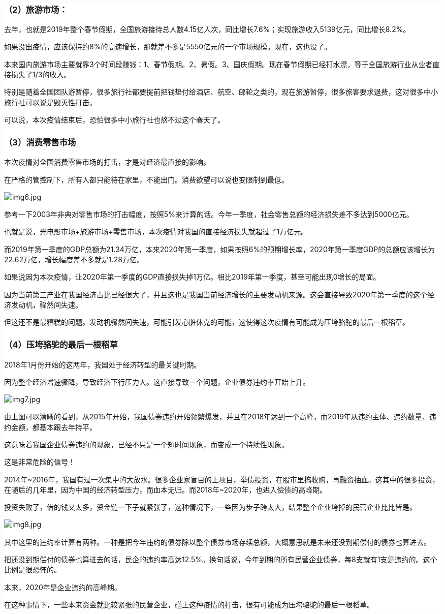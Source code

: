 ### （2）旅游市场：

去年，也就是2019年整个春节假期，全国旅游接待总人数4.15亿人次，同比增长7.6%；实现旅游收入5139亿元，同比增长8.2%。

如果没出疫情，应该保持约8%的高速增长，那就差不多是5550亿元的一个市场规模。现在，这也没了。

本来国内旅游市场主要就靠3个时间段赚钱：1、春节假期。2、暑假。3、国庆假期。现在春节假期已经打水漂，等于全国旅游行业从业者直接损失了1/3的收入。

特别是随着全国团队游暂停，很多旅行社都要提前把钱垫付给酒店、航空、邮轮之类的，现在旅游暂停，很多旅客要求退费，这对很多中小旅行社可以说是毁灭性打击。

可以说，本次疫情结束后，恐怕很多中小旅行社也熬不过这个春天了。

### （3）消费零售市场

本次疫情对全国消费零售市场的打击，才是对经济最直接的影响。

在严格的管控制下，所有人都只能待在家里，不能出门。消费欲望可以说也变限制到最低。

![img6.jpg](https://i.loli.net/2020/01/30/kpJRViNfea7Scjm.jpg)

参考一下2003年非典对零售市场的打击幅度，按照5%来计算的话。今年一季度，社会零售总额的经济损失差不多达到5000亿元。

也就是说，光电影市场+旅游市场+零售市场，本次疫情对我国的直接经济损失就超过了1万亿元。

而2019年第一季度的GDP总额为21.34万亿，本来2020年第一季度，如果按照6%的预期增长率，2020年第一季度GDP的总额应该增长为22.62万亿，增长幅度差不多就是1.28万亿。

如果说因为本次疫情，让2020年第一季度的GDP直接损失掉1万亿。相比2019年第一季度，甚至可能出现0增长的局面。

因为当前第三产业在我国经济占比已经很大了，并且这也是我国当前经济增长的主要发动机来源。这会直接导致2020年第一季度的这个经济发动机，骤然间失速。

但这还不是最糟糕的问题。发动机骤然间失速，可能引发心脏休克的可能，这使得这次疫情有可能成为压垮骆驼的最后一根稻草。

### （4）压垮骆驼的最后一根稻草

2018年1月份开始的这两年，我国处于经济转型的最关键时期。

因为整个经济增速骤降，导致经济下行压力大。这直接导致一个问题，企业债券违约率开始上升。

![img7.jpg](https://i.loli.net/2020/01/30/4tU2z7VlCLXiMas.jpg)

由上图可以清晰的看到，从2015年开始，我国债券违约开始频繁爆发，并且在2018年达到一个高峰，而2019年从违约主体、违约数量、违约金额，都基本跟去年持平。

这意味着我国企业债券违约的现象，已经不只是一个短时间现象，而变成一个持续性现象。

这是非常危险的信号！

2014年~2016年，我国有过一次集中的大放水。很多企业家盲目的上项目，举债投资，在股市里搞收购，再融资抽血。这其中的很多投资，在随后的几年里，因为中国的经济转型压力，而血本无归。而2018年~2020年，也进入偿债的高峰期。

投资失败了，借的钱又太多，资金链一下子就紧张了，这种情况下，一些因为步子跨太大，结果整个企业垮掉的民营企业比比皆是。

![img8.jpg](https://i.loli.net/2020/01/30/iztEUflGWpJroMN.jpg)

其中这里的违约率计算有两种。一种是把今年违约的债券除以整个债券市场存续总额，大概意思就是未来还没到期偿付的债券也算进去。

把还没到期偿付的债券也算进去的话，民企的违约率高达12.5%。换句话说，今年到期的所有民营企业债券，每8支就有1支是违约的。这个比例是很恐怖的。

本来，2020年是企业违约的高峰期。

在这种事情下，一些本来资金就比较紧张的民营企业，碰上这种疫情的打击，很有可能成为压垮骆驼的最后一根稻草。
